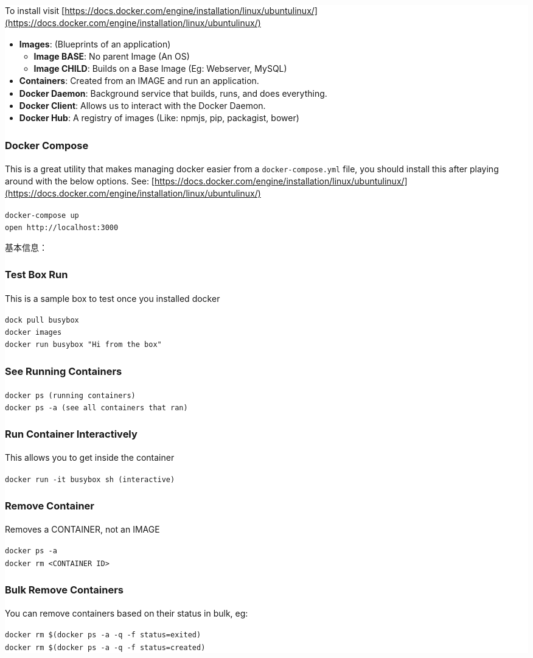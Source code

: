 To install visit [https://docs.docker.com/engine/installation/linux/ubuntulinux/](https://docs.docker.com/engine/installation/linux/ubuntulinux/)
- **Images**: (Blueprints of an application)
    - **Image BASE**: No parent Image (An OS)
    - **Image CHILD**: Builds on a Base Image (Eg: Webserver, MySQL)
- **Containers**: Created from an IMAGE and run an application.
- **Docker Daemon**: Background service that builds, runs, and does everything.
- **Docker Client**: Allows us to interact with the Docker Daemon.
- **Docker Hub**: A registry of images (Like: npmjs, pip, packagist, bower)

### Docker Compose
This is a great utility that makes managing docker easier from a `docker-compose.yml` file, you should install this after playing around with the below options. See: [https://docs.docker.com/engine/installation/linux/ubuntulinux/](https://docs.docker.com/engine/installation/linux/ubuntulinux/)
```
docker-compose up
open http://localhost:3000
```
基本信息：




### Test Box Run
This is a sample box to test once you installed docker
```
dock pull busybox
docker images
docker run busybox "Hi from the box"
```

### See Running Containers
```
docker ps (running containers)
docker ps -a (see all containers that ran)
```

### Run Container Interactively
This allows you to get inside the container
```
docker run -it busybox sh (interactive)
```


### Remove Container
Removes a CONTAINER, not an IMAGE

```
docker ps -a
docker rm <CONTAINER ID>
```

### Bulk Remove Containers
You can remove containers based on their status in bulk, eg:
```
docker rm $(docker ps -a -q -f status=exited)
docker rm $(docker ps -a -q -f status=created)
```
